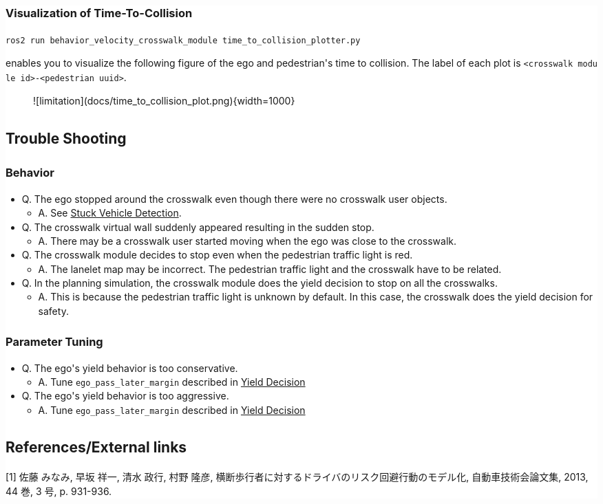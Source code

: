 ### Visualization of Time-To-Collision

```sh
ros2 run behavior_velocity_crosswalk_module time_to_collision_plotter.py
```

enables you to visualize the following figure of the ego and pedestrian's time to collision.
The label of each plot is `<crosswalk module id>-<pedestrian uuid>`.

<figure markdown>
  ![limitation](docs/time_to_collision_plot.png){width=1000}
</figure>

## Trouble Shooting

### Behavior

- Q. The ego stopped around the crosswalk even though there were no crosswalk user objects.
  - A. See [Stuck Vehicle Detection](https://autowarefoundation.github.io/autoware.universe/pr-5583/planning/behavior_velocity_crosswalk_module/#stuck-vehicle-detection).
- Q. The crosswalk virtual wall suddenly appeared resulting in the sudden stop.
  - A. There may be a crosswalk user started moving when the ego was close to the crosswalk.
- Q. The crosswalk module decides to stop even when the pedestrian traffic light is red.
  - A. The lanelet map may be incorrect. The pedestrian traffic light and the crosswalk have to be related.
- Q. In the planning simulation, the crosswalk module does the yield decision to stop on all the crosswalks.
  - A. This is because the pedestrian traffic light is unknown by default. In this case, the crosswalk does the yield decision for safety.

### Parameter Tuning

- Q. The ego's yield behavior is too conservative.
  - A. Tune `ego_pass_later_margin` described in [Yield Decision](https://autowarefoundation.github.io/autoware.universe/pr-5583/planning/behavior_velocity_crosswalk_module/#stuck-vehicle-detection)
- Q. The ego's yield behavior is too aggressive.
  - A. Tune `ego_pass_later_margin` described in [Yield Decision](https://autowarefoundation.github.io/autoware.universe/pr-5583/planning/behavior_velocity_crosswalk_module/#stuck-vehicle-detection)

## References/External links

[1] 佐藤 みなみ, 早坂 祥一, 清水 政行, 村野 隆彦, 横断歩行者に対するドライバのリスク回避行動のモデル化, 自動車技術会論文集, 2013, 44 巻, 3 号, p. 931-936.
